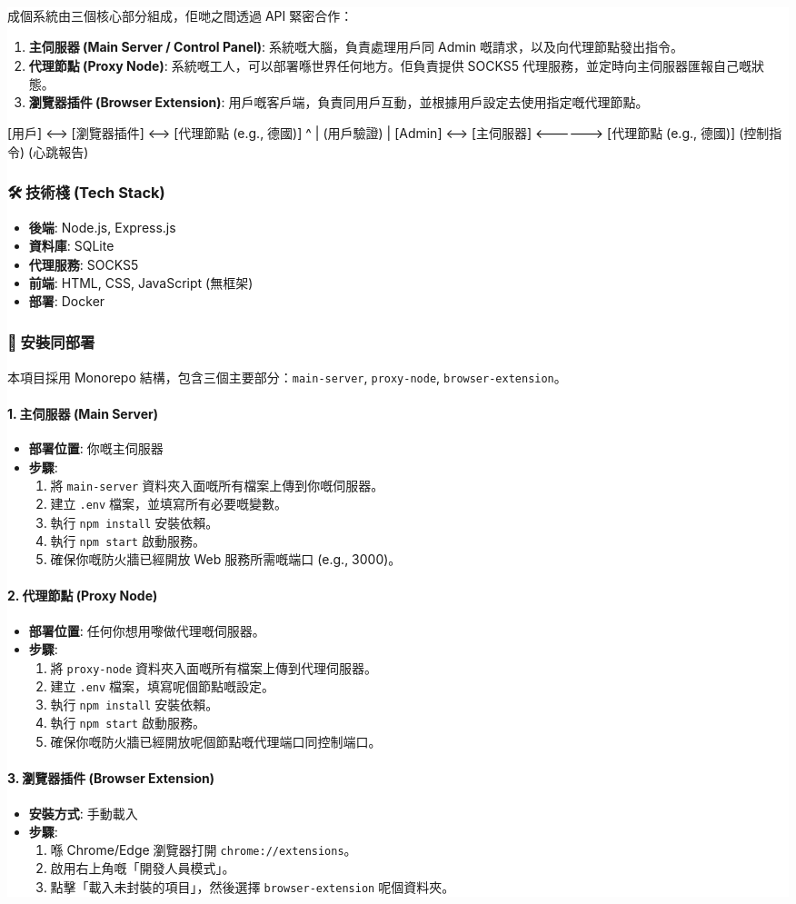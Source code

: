 成個系統由三個核心部分組成，佢哋之間透過 API 緊密合作：

1.  **主伺服器 (Main Server / Control Panel)**: 系統嘅大腦，負責處理用戶同 Admin 嘅請求，以及向代理節點發出指令。
2.  **代理節點 (Proxy Node)**: 系統嘅工人，可以部署喺世界任何地方。佢負責提供 SOCKS5 代理服務，並定時向主伺服器匯報自己嘅狀態。
3.  **瀏覽器插件 (Browser Extension)**: 用戶嘅客戶端，負責同用戶互動，並根據用戶設定去使用指定嘅代理節點。


[用戶] <--> [瀏覽器插件] <--> [代理節點 (e.g., 德國)]
^
| (用戶驗證)
|
[Admin] <--> [主伺服器] <------> [代理節點 (e.g., 德國)]
(控制指令)         (心跳報告)


### 🛠️ 技術棧 (Tech Stack)

* **後端**: Node.js, Express.js
* **資料庫**: SQLite
* **代理服務**: SOCKS5
* **前端**: HTML, CSS, JavaScript (無框架)
* **部署**: Docker

### 🔧 安裝同部署

本項目採用 Monorepo 結構，包含三個主要部分：`main-server`, `proxy-node`, `browser-extension`。

#### 1. 主伺服器 (Main Server)

* **部署位置**: 你嘅主伺服器
* **步驟**:
    1.  將 `main-server` 資料夾入面嘅所有檔案上傳到你嘅伺服器。
    2.  建立 `.env` 檔案，並填寫所有必要嘅變數。
    3.  執行 `npm install` 安裝依賴。
    4.  執行 `npm start` 啟動服務。
    5.  確保你嘅防火牆已經開放 Web 服務所需嘅端口 (e.g., 3000)。

#### 2. 代理節點 (Proxy Node)

* **部署位置**: 任何你想用嚟做代理嘅伺服器。
* **步驟**:
    1.  將 `proxy-node` 資料夾入面嘅所有檔案上傳到代理伺服器。
    2.  建立 `.env` 檔案，填寫呢個節點嘅設定。
    3.  執行 `npm install` 安裝依賴。
    4.  執行 `npm start` 啟動服務。
    5.  確保你嘅防火牆已經開放呢個節點嘅代理端口同控制端口。

#### 3. 瀏覽器插件 (Browser Extension)

* **安裝方式**: 手動載入
* **步驟**:
    1.  喺 Chrome/Edge 瀏覽器打開 `chrome://extensions`。
    2.  啟用右上角嘅「開發人員模式」。
    3.  點擊「載入未封裝的項目」，然後選擇 `browser-extension` 呢個資料夾。
